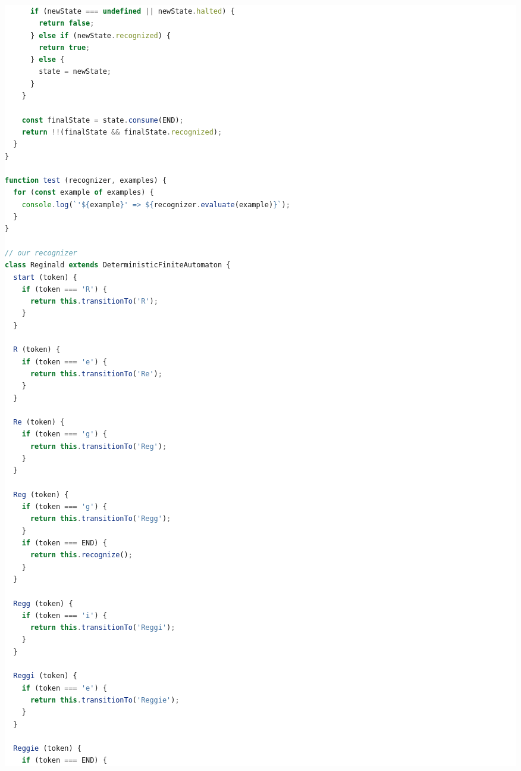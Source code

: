 ```javascript
      if (newState === undefined || newState.halted) {
        return false;
      } else if (newState.recognized) {
        return true;
      } else {
        state = newState;
      }
    }

    const finalState = state.consume(END);
    return !!(finalState && finalState.recognized);
  }
}

function test (recognizer, examples) {
  for (const example of examples) {
    console.log(`'${example}' => ${recognizer.evaluate(example)}`);
  }
}

// our recognizer
class Reginald extends DeterministicFiniteAutomaton {
  start (token) {
    if (token === 'R') {
      return this.transitionTo('R');
    }
  }

  R (token) {
    if (token === 'e') {
      return this.transitionTo('Re');
    }
  }

  Re (token) {
    if (token === 'g') {
      return this.transitionTo('Reg');
    }
  }

  Reg (token) {
    if (token === 'g') {
      return this.transitionTo('Regg');
    }
    if (token === END) {
      return this.recognize();
    }
  }

  Regg (token) {
    if (token === 'i') {
      return this.transitionTo('Reggi');
    }
  }

  Reggi (token) {
    if (token === 'e') {
      return this.transitionTo('Reggie');
    }
  }

  Reggie (token) {
    if (token === END) {
```